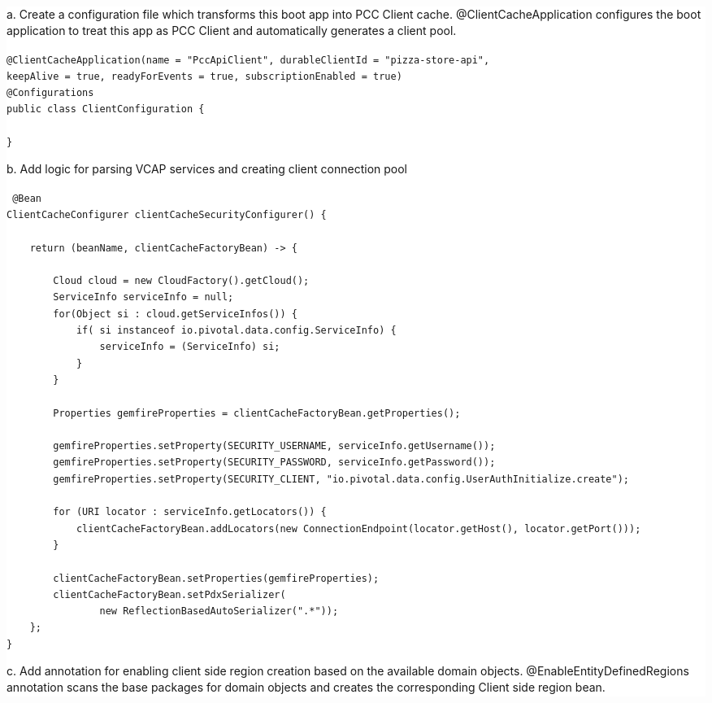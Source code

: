 a. Create a configuration file which transforms this boot app into PCC Client cache. @ClientCacheApplication configures the boot application to treat this app as PCC Client and automatically generates a client pool.

```
@ClientCacheApplication(name = "PccApiClient", durableClientId = "pizza-store-api",
keepAlive = true, readyForEvents = true, subscriptionEnabled = true)
@Configurations
public class ClientConfiguration {

}

```

b. Add logic for parsing VCAP services and creating client connection pool

```
 @Bean
ClientCacheConfigurer clientCacheSecurityConfigurer() {

    return (beanName, clientCacheFactoryBean) -> {

        Cloud cloud = new CloudFactory().getCloud();
        ServiceInfo serviceInfo = null;
        for(Object si : cloud.getServiceInfos()) {
        	if( si instanceof io.pivotal.data.config.ServiceInfo) {
        		serviceInfo = (ServiceInfo) si;
        	}
        }

        Properties gemfireProperties = clientCacheFactoryBean.getProperties();

        gemfireProperties.setProperty(SECURITY_USERNAME, serviceInfo.getUsername());
        gemfireProperties.setProperty(SECURITY_PASSWORD, serviceInfo.getPassword());
        gemfireProperties.setProperty(SECURITY_CLIENT, "io.pivotal.data.config.UserAuthInitialize.create");

        for (URI locator : serviceInfo.getLocators()) {
            clientCacheFactoryBean.addLocators(new ConnectionEndpoint(locator.getHost(), locator.getPort()));
        }

        clientCacheFactoryBean.setProperties(gemfireProperties);
        clientCacheFactoryBean.setPdxSerializer(
                new ReflectionBasedAutoSerializer(".*"));
    };
}

```

c. Add annotation for enabling client side region creation based on the available domain objects. @EnableEntityDefinedRegions annotation scans the base packages for domain objects and creates the corresponding Client side region bean.
